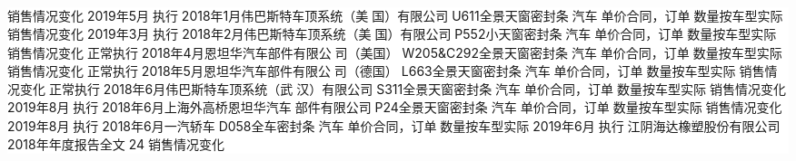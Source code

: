 销售情况变化
2019年5月
执行
2018年1月伟巴斯特车顶系统（美
国）有限公司
U611全景天窗密封条
汽车
单价合同，订单
数量按车型实际
销售情况变化
2019年3月
执行
2018年2月伟巴斯特车顶系统（美
国）有限公司
P552小天窗密封条
汽车
单价合同，订单
数量按车型实际
销售情况变化
正常执行
2018年4月恩坦华汽车部件有限公
司（美国）
W205&C292全景天窗密封条
汽车
单价合同，订单
数量按车型实际
销售情况变化
正常执行
2018年5月恩坦华汽车部件有限公
司（德国）
L663全景天窗密封条
汽车
单价合同，订单
数量按车型实际
销售情况变化
正常执行
2018年6月伟巴斯特车顶系统（武
汉）有限公司
S311全景天窗密封条
汽车
单价合同，订单
数量按车型实际
销售情况变化
2019年8月
执行
2018年6月上海外高桥恩坦华汽车
部件有限公司
P24全景天窗密封条
汽车
单价合同，订单
数量按车型实际
销售情况变化
2019年8月
执行
2018年6月一汽轿车
D058全车密封条
汽车
单价合同，订单
数量按车型实际
2019年6月
执行
江阴海达橡塑股份有限公司2018年年度报告全文
24
销售情况变化